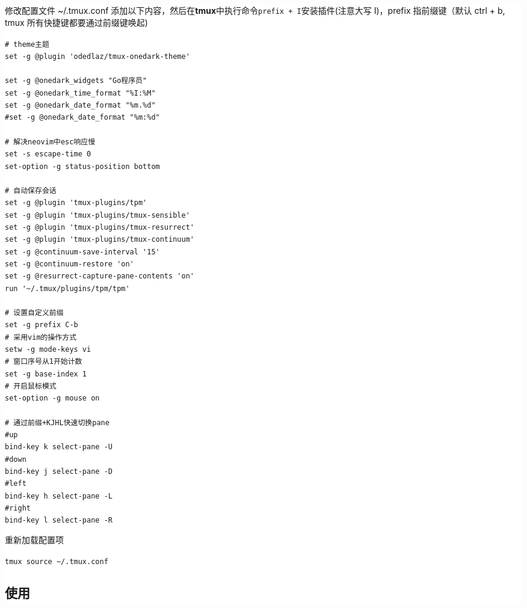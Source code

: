 修改配置文件 ~/.tmux.conf 添加以下内容，然后在**tmux**中执行命令`prefix + I`安装插件(注意大写 I)，prefix 指前缀键（默认 ctrl + b, tmux 所有快捷键都要通过前缀键唤起)

```
# theme主题
set -g @plugin 'odedlaz/tmux-onedark-theme'

set -g @onedark_widgets "Go程序员"
set -g @onedark_time_format "%I:%M"
set -g @onedark_date_format "%m.%d"
#set -g @onedark_date_format "%m:%d"

# 解决neovim中esc响应慢
set -s escape-time 0
set-option -g status-position bottom

# 自动保存会话
set -g @plugin 'tmux-plugins/tpm'
set -g @plugin 'tmux-plugins/tmux-sensible'
set -g @plugin 'tmux-plugins/tmux-resurrect'
set -g @plugin 'tmux-plugins/tmux-continuum'
set -g @continuum-save-interval '15'
set -g @continuum-restore 'on'
set -g @resurrect-capture-pane-contents 'on'
run '~/.tmux/plugins/tpm/tpm'

# 设置自定义前缀
set -g prefix C-b
# 采用vim的操作方式
setw -g mode-keys vi
# 窗口序号从1开始计数
set -g base-index 1
# 开启鼠标模式
set-option -g mouse on

# 通过前缀+KJHL快速切换pane
#up
bind-key k select-pane -U
#down
bind-key j select-pane -D
#left
bind-key h select-pane -L
#right
bind-key l select-pane -R
```

重新加载配置项

```
tmux source ~/.tmux.conf
```

## 使用
